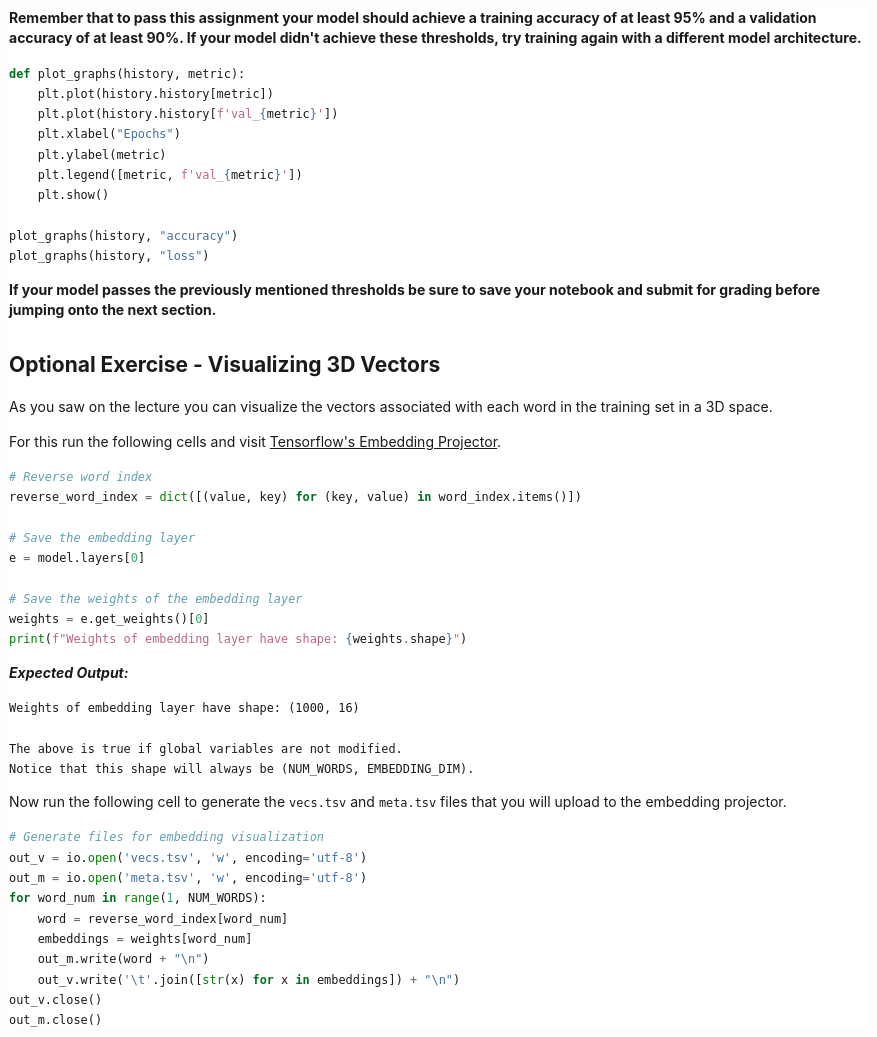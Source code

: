 **Remember that to pass this assignment your model should achieve a training accuracy of at least 95% and a validation accuracy of at least 90%. If your model didn't achieve these thresholds, try training again with a different model architecture.**


```python
def plot_graphs(history, metric):
    plt.plot(history.history[metric])
    plt.plot(history.history[f'val_{metric}'])
    plt.xlabel("Epochs")
    plt.ylabel(metric)
    plt.legend([metric, f'val_{metric}'])
    plt.show()
    
plot_graphs(history, "accuracy")
plot_graphs(history, "loss")
```

**If your model passes the previously mentioned thresholds be sure to save your notebook and submit for grading before jumping onto the next section.**

## Optional Exercise - Visualizing 3D Vectors

As you saw on the lecture you can visualize the vectors associated with each word in the training set in a 3D space.

For this run the following cells and visit [Tensorflow's Embedding Projector](https://projector.tensorflow.org/).


```python
# Reverse word index
reverse_word_index = dict([(value, key) for (key, value) in word_index.items()])

# Save the embedding layer
e = model.layers[0]

# Save the weights of the embedding layer
weights = e.get_weights()[0]
print(f"Weights of embedding layer have shape: {weights.shape}")
```

***Expected Output:***

```
Weights of embedding layer have shape: (1000, 16) 

The above is true if global variables are not modified. 
Notice that this shape will always be (NUM_WORDS, EMBEDDING_DIM).

```

Now run the following cell to generate the `vecs.tsv` and `meta.tsv` files that you will upload to the embedding projector.


```python
# Generate files for embedding visualization
out_v = io.open('vecs.tsv', 'w', encoding='utf-8')
out_m = io.open('meta.tsv', 'w', encoding='utf-8')
for word_num in range(1, NUM_WORDS):
    word = reverse_word_index[word_num]
    embeddings = weights[word_num]
    out_m.write(word + "\n")
    out_v.write('\t'.join([str(x) for x in embeddings]) + "\n")
out_v.close()
out_m.close()
```
